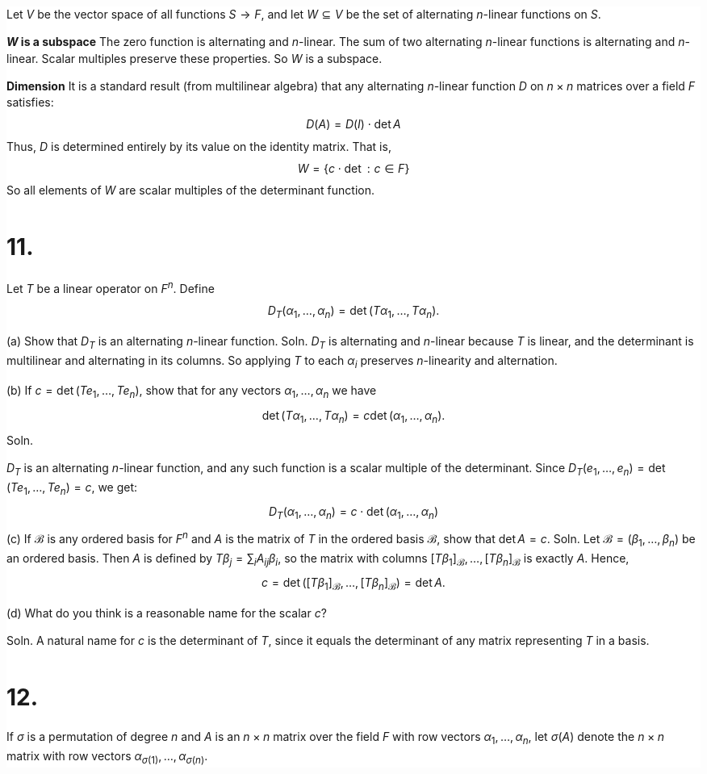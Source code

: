 Let $V$ be the vector space of all functions $S \to F$, and let $W \subseteq V$ be the set of alternating $n$-linear functions on $S$.

 **$W$ is a subspace**
The zero function is alternating and $n$-linear.
The sum of two alternating $n$-linear functions is alternating and $n$-linear.
Scalar multiples preserve these properties.
So $W$ is a subspace.

 **Dimension**
It is a standard result (from multilinear algebra) that any alternating $n$-linear function $D$ on $n \times n$ matrices over a field $F$ satisfies:
$$D(A) = D(I) \cdot \det A$$Thus, $D$ is determined entirely by its value on the identity matrix. That is,$$W = \{c \cdot \det : c \in F\}$$
So all elements of $W$ are scalar multiples of the determinant function.

# 11. 

Let $T$ be a linear operator on $F^n$. Define
$$D_T(\alpha_1, \dots, \alpha_n) = \det(T\alpha_1, \dots, T\alpha_n).$$

(a) Show that $D_T$ is an alternating $n$-linear function.
Soln.
 $D_T$ is alternating and $n$-linear because $T$ is linear, and the determinant is multilinear and alternating in its columns. So applying $T$ to each $\alpha_i$ preserves $n$-linearity and alternation.


(b) If $c = \det(Te_1, \dots, Te_n)$, show that for any vectors $\alpha_1, \dots, \alpha_n$ we have
$$\det(T\alpha_1, \dots, T\alpha_n) = c \det(\alpha_1, \dots, \alpha_n).$$
Soln.

 $D_T$ is an alternating $n$-linear function, and any such function is a scalar multiple of the determinant. Since $D_T(e_1, \dots, e_n) = \det(Te_1, \dots, Te_n) = c$, we get:
$$D_T(\alpha_1, \dots, \alpha_n) = c \cdot \det(\alpha_1, \dots, \alpha_n)$$
(c) If $\mathcal{B}$ is any ordered basis for $F^n$ and $A$ is the matrix of $T$ in the ordered basis $\mathcal{B}$, show that $\det A = c$.
Soln.
 Let $\mathcal{B} = (\beta_1, \dots, \beta_n)$ be an ordered basis. Then $A$ is defined by $T\beta_j = \sum_i A_{ij} \beta_i$, so the matrix with columns $[T\beta_1]_{\mathcal{B}}, \dots, [T\beta_n]_{\mathcal{B}}$ is exactly $A$. Hence,
$$c = \det([T\beta_1]_{\mathcal{B}}, \dots, [T\beta_n]_{\mathcal{B}}) = \det A.$$

(d) What do you think is a reasonable name for the scalar $c$?

Soln.
 A natural name for $c$ is the determinant of $T$, since it equals the determinant of any matrix representing $T$ in a basis.
 
# 12.

If $\sigma$ is a permutation of degree $n$ and $A$ is an $n \times n$ matrix over the field $F$ with row vectors $\alpha_1, \dots, \alpha_n$, let $\sigma(A)$ denote the $n \times n$ matrix with row vectors $\alpha_{\sigma(1)}, \dots, \alpha_{\sigma(n)}$.
